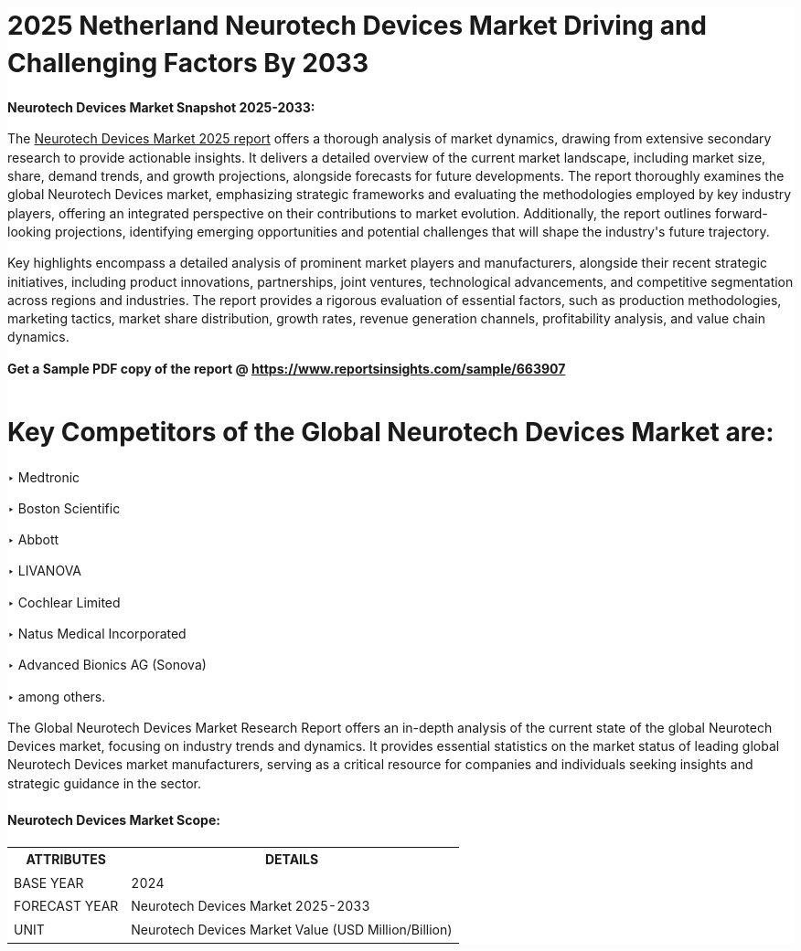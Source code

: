 # 2025 Netherland Neurotech Devices Market Driving and Challenging Factors By 2033

<strong>Neurotech Devices Market Snapshot 2025-2033:</strong>

 The <a href=https://www.reportsinsights.com/sample/663907>Neurotech Devices Market 2025 report</a> offers a thorough analysis of market dynamics, drawing from extensive secondary research to provide actionable insights. It delivers a detailed overview of the current market landscape, including market size, share, demand trends, and growth projections, alongside forecasts for future developments. The report thoroughly examines the global Neurotech Devices market, emphasizing strategic frameworks and evaluating the methodologies employed by key industry players, offering an integrated perspective on their contributions to market evolution. Additionally, the report outlines forward-looking projections, identifying emerging opportunities and potential challenges that will shape the industry's future trajectory.

Key highlights encompass a detailed analysis of prominent market players and manufacturers, alongside their recent strategic initiatives, including product innovations, partnerships, joint ventures, technological advancements, and competitive segmentation across regions and industries. The report provides a rigorous evaluation of essential factors, such as production methodologies, marketing tactics, market share distribution, growth rates, revenue generation channels, profitability analysis, and value chain dynamics.

<strong>Get a Sample PDF copy of the report @ <a href=https://www.reportsinsights.com/sample/663907>https://www.reportsinsights.com/sample/663907</a></strong>

# <strong>Key Competitors of the Global Neurotech Devices Market are:</strong>

‣ Medtronic

‣ Boston Scientific

‣ Abbott

‣ LIVANOVA

‣ Cochlear Limited

‣ Natus Medical Incorporated

‣ Advanced Bionics AG (Sonova)

‣ among others.

The Global Neurotech Devices Market Research Report offers an in-depth analysis of the current state of the global Neurotech Devices market, focusing on industry trends and dynamics. It provides essential statistics on the market status of leading global Neurotech Devices market manufacturers, serving as a critical resource for companies and individuals seeking insights and strategic guidance in the sector.

<h4>Neurotech Devices Market Scope:</h4>
<table>
<tr>
<th>ATTRIBUTES</th>
<th>DETAILS</th>
</tr>
<tr>
<td>BASE YEAR</td>
<td>2024</td>
</tr>
<tr>
<td>FORECAST YEAR</td>
<td>Neurotech Devices Market 2025-2033</td>
</tr>
<tr>
<td>UNIT</td>
<td>Neurotech Devices Market Value (USD Million/Billion)</td>